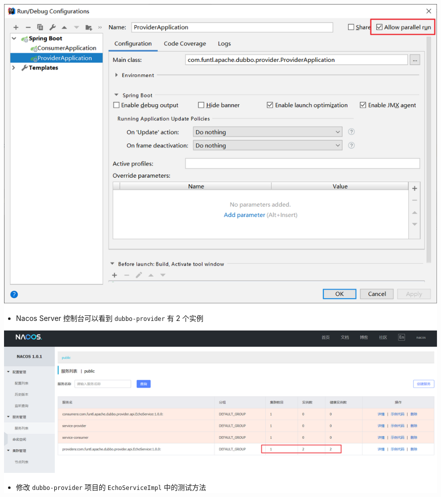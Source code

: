 ![img](SpringCloudDubbo/9b0a0ba30182ae3.png)

- Nacos Server 控制台可以看到 `dubbo-provider` 有 2 个实例

![img](SpringCloudDubbo/6b78be78da8dc0a.png)

- 修改 `dubbo-provider` 项目的 `EchoServiceImpl` 中的测试方法
